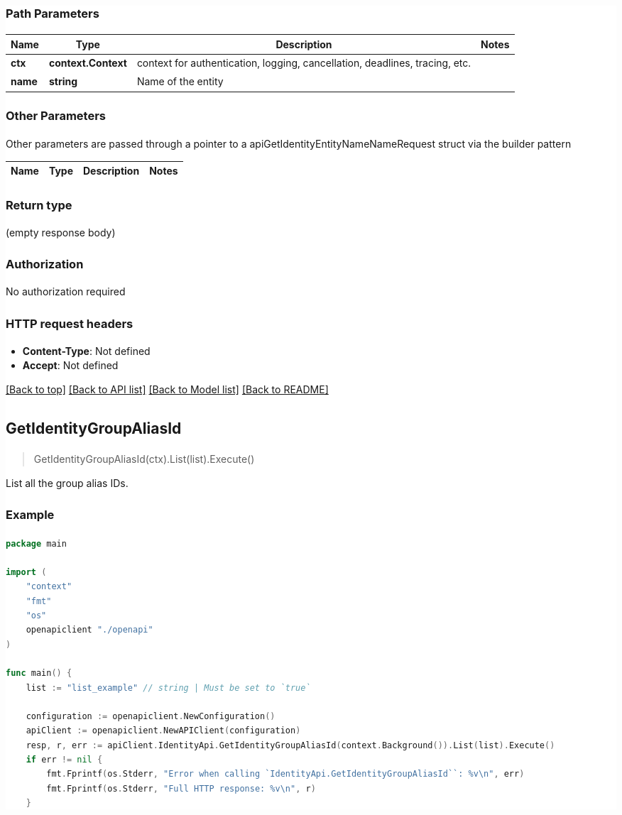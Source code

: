 
### Path Parameters


Name | Type | Description  | Notes
------------- | ------------- | ------------- | -------------
**ctx** | **context.Context** | context for authentication, logging, cancellation, deadlines, tracing, etc.
**name** | **string** | Name of the entity | 

### Other Parameters

Other parameters are passed through a pointer to a apiGetIdentityEntityNameNameRequest struct via the builder pattern


Name | Type | Description  | Notes
------------- | ------------- | ------------- | -------------


### Return type

 (empty response body)

### Authorization

No authorization required

### HTTP request headers

- **Content-Type**: Not defined
- **Accept**: Not defined

[[Back to top]](#) [[Back to API list]](../README.md#documentation-for-api-endpoints)
[[Back to Model list]](../README.md#documentation-for-models)
[[Back to README]](../README.md)


## GetIdentityGroupAliasId

> GetIdentityGroupAliasId(ctx).List(list).Execute()

List all the group alias IDs.

### Example

```go
package main

import (
    "context"
    "fmt"
    "os"
    openapiclient "./openapi"
)

func main() {
    list := "list_example" // string | Must be set to `true`

    configuration := openapiclient.NewConfiguration()
    apiClient := openapiclient.NewAPIClient(configuration)
    resp, r, err := apiClient.IdentityApi.GetIdentityGroupAliasId(context.Background()).List(list).Execute()
    if err != nil {
        fmt.Fprintf(os.Stderr, "Error when calling `IdentityApi.GetIdentityGroupAliasId``: %v\n", err)
        fmt.Fprintf(os.Stderr, "Full HTTP response: %v\n", r)
    }
```